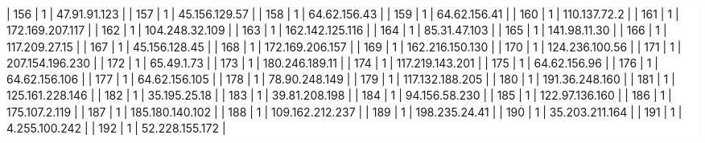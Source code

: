 | 156 |                     1 | 47.91.91.123    |
| 157 |                     1 | 45.156.129.57   |
| 158 |                     1 | 64.62.156.43    |
| 159 |                     1 | 64.62.156.41    |
| 160 |                     1 | 110.137.72.2    |
| 161 |                     1 | 172.169.207.117 |
| 162 |                     1 | 104.248.32.109  |
| 163 |                     1 | 162.142.125.116 |
| 164 |                     1 | 85.31.47.103    |
| 165 |                     1 | 141.98.11.30    |
| 166 |                     1 | 117.209.27.15   |
| 167 |                     1 | 45.156.128.45   |
| 168 |                     1 | 172.169.206.157 |
| 169 |                     1 | 162.216.150.130 |
| 170 |                     1 | 124.236.100.56  |
| 171 |                     1 | 207.154.196.230 |
| 172 |                     1 | 65.49.1.73      |
| 173 |                     1 | 180.246.189.11  |
| 174 |                     1 | 117.219.143.201 |
| 175 |                     1 | 64.62.156.96    |
| 176 |                     1 | 64.62.156.106   |
| 177 |                     1 | 64.62.156.105   |
| 178 |                     1 | 78.90.248.149   |
| 179 |                     1 | 117.132.188.205 |
| 180 |                     1 | 191.36.248.160  |
| 181 |                     1 | 125.161.228.146 |
| 182 |                     1 | 35.195.25.18    |
| 183 |                     1 | 39.81.208.198   |
| 184 |                     1 | 94.156.58.230   |
| 185 |                     1 | 122.97.136.160  |
| 186 |                     1 | 175.107.2.119   |
| 187 |                     1 | 185.180.140.102 |
| 188 |                     1 | 109.162.212.237 |
| 189 |                     1 | 198.235.24.41   |
| 190 |                     1 | 35.203.211.164  |
| 191 |                     1 | 4.255.100.242   |
| 192 |                     1 | 52.228.155.172  |